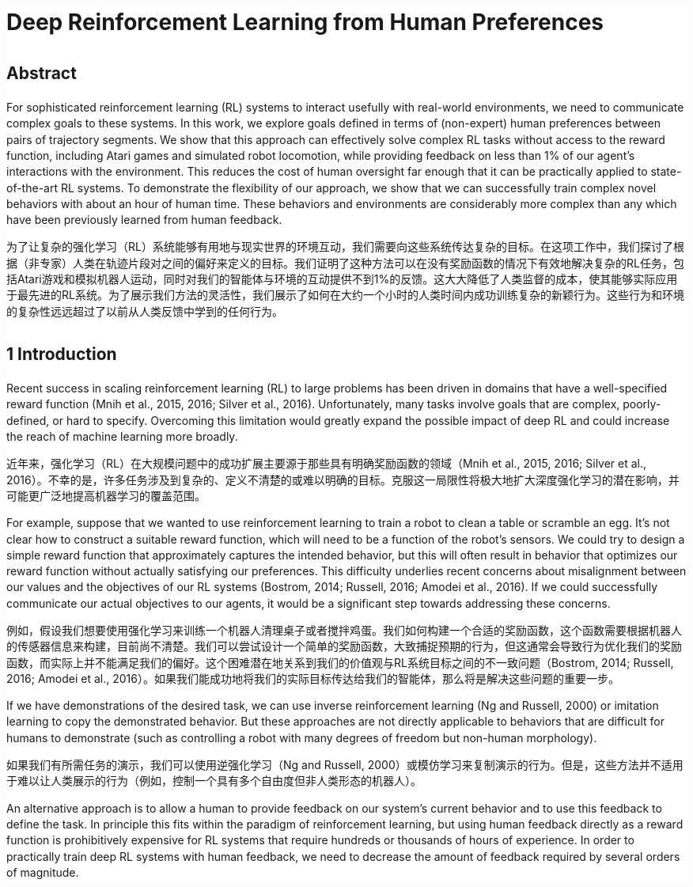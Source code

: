 # Deep Reinforcement Learning from Human Preferences

## Abstract

For sophisticated reinforcement learning (RL) systems to interact usefully with real-world environments, we need to communicate complex goals to these systems. In this work, we explore goals defined in terms of (non-expert) human preferences between pairs of trajectory segments. We show that this approach can effectively solve complex RL tasks without access to the reward function, including Atari games and simulated robot locomotion, while providing feedback on less than 1% of our agent’s interactions with the environment. This reduces the cost of human oversight far enough that it can be practically applied to state-of-the-art RL systems. To demonstrate the flexibility of our approach, we show that we can successfully train complex novel behaviors with about an hour of human time. These behaviors and environments are considerably more complex than any which have been previously learned from human feedback.

为了让复杂的强化学习（RL）系统能够有用地与现实世界的环境互动，我们需要向这些系统传达复杂的目标。在这项工作中，我们探讨了根据（非专家）人类在轨迹片段对之间的偏好来定义的目标。我们证明了这种方法可以在没有奖励函数的情况下有效地解决复杂的RL任务，包括Atari游戏和模拟机器人运动，同时对我们的智能体与环境的互动提供不到1%的反馈。这大大降低了人类监督的成本，使其能够实际应用于最先进的RL系统。为了展示我们方法的灵活性，我们展示了如何在大约一个小时的人类时间内成功训练复杂的新颖行为。这些行为和环境的复杂性远远超过了以前从人类反馈中学到的任何行为。

## 1 Introduction

Recent success in scaling reinforcement learning (RL) to large problems has been driven in domains that have a well-specified reward function (Mnih et al., 2015, 2016; Silver et al., 2016). Unfortunately, many tasks involve goals that are complex, poorly-defined, or hard to specify. Overcoming this limitation would greatly expand the possible impact of deep RL and could increase the reach of machine learning more broadly.

近年来，强化学习（RL）在大规模问题中的成功扩展主要源于那些具有明确奖励函数的领域（Mnih et al., 2015, 2016; Silver et al., 2016）。不幸的是，许多任务涉及到复杂的、定义不清楚的或难以明确的目标。克服这一局限性将极大地扩大深度强化学习的潜在影响，并可能更广泛地提高机器学习的覆盖范围。

For example, suppose that we wanted to use reinforcement learning to train a robot to clean a table or scramble an egg. It’s not clear how to construct a suitable reward function, which will need to be a function of the robot’s sensors. We could try to design a simple reward function that approximately captures the intended behavior, but this will often result in behavior that optimizes our reward function without actually satisfying our preferences. This difficulty underlies recent concerns about misalignment between our values and the objectives of our RL systems (Bostrom, 2014; Russell, 2016; Amodei et al., 2016). If we could successfully communicate our actual objectives to our agents, it would be a significant step towards addressing these concerns.

例如，假设我们想要使用强化学习来训练一个机器人清理桌子或者搅拌鸡蛋。我们如何构建一个合适的奖励函数，这个函数需要根据机器人的传感器信息来构建，目前尚不清楚。我们可以尝试设计一个简单的奖励函数，大致捕捉预期的行为，但这通常会导致行为优化我们的奖励函数，而实际上并不能满足我们的偏好。这个困难潜在地关系到我们的价值观与RL系统目标之间的不一致问题（Bostrom, 2014; Russell, 2016; Amodei et al., 2016）。如果我们能成功地将我们的实际目标传达给我们的智能体，那么将是解决这些问题的重要一步。


If we have demonstrations of the desired task, we can use inverse reinforcement learning (Ng and Russell, 2000) or imitation learning to copy the demonstrated behavior. But these approaches are not directly applicable to behaviors that are difficult for humans to demonstrate (such as controlling a robot with many degrees of freedom but non-human morphology).

如果我们有所需任务的演示，我们可以使用逆强化学习（Ng and Russell, 2000）或模仿学习来复制演示的行为。但是，这些方法并不适用于难以让人类展示的行为（例如，控制一个具有多个自由度但非人类形态的机器人）。

An alternative approach is to allow a human to provide feedback on our system’s current behavior and to use this feedback to define the task. In principle this fits within the paradigm of reinforcement learning, but using human feedback directly as a reward function is prohibitively expensive for RL systems that require hundreds or thousands of hours of experience. In order to practically train deep RL systems with human feedback, we need to decrease the amount of feedback required by several orders of magnitude.
